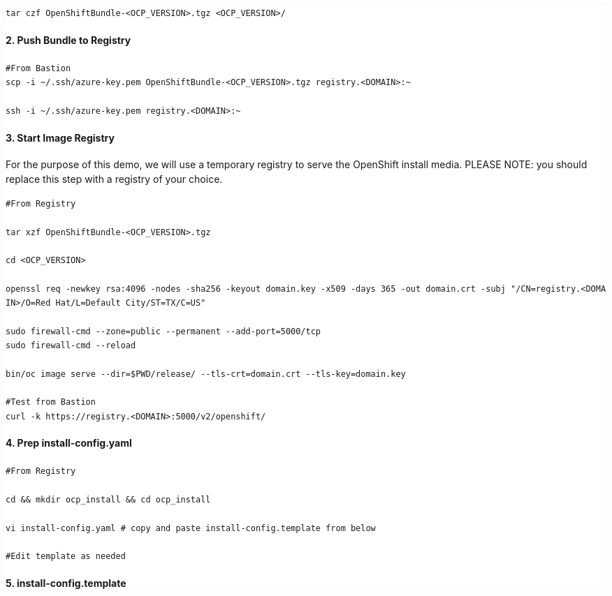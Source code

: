 ```
tar czf OpenShiftBundle-<OCP_VERSION>.tgz <OCP_VERSION>/

```


#### 2. Push Bundle to Registry


```
#From Bastion
scp -i ~/.ssh/azure-key.pem OpenShiftBundle-<OCP_VERSION>.tgz registry.<DOMAIN>:~

ssh -i ~/.ssh/azure-key.pem registry.<DOMAIN>:~
```


#### 3. Start Image Registry

For the purpose of this demo, we will use a temporary registry to serve the OpenShift install media. PLEASE NOTE: you should replace this step with a registry of your choice.

```
#From Registry

tar xzf OpenShiftBundle-<OCP_VERSION>.tgz

cd <OCP_VERSION>

openssl req -newkey rsa:4096 -nodes -sha256 -keyout domain.key -x509 -days 365 -out domain.crt -subj "/CN=registry.<DOMAIN>/O=Red Hat/L=Default City/ST=TX/C=US"

sudo firewall-cmd --zone=public --permanent --add-port=5000/tcp
sudo firewall-cmd --reload

bin/oc image serve --dir=$PWD/release/ --tls-crt=domain.crt --tls-key=domain.key

#Test from Bastion
curl -k https://registry.<DOMAIN>:5000/v2/openshift/
```


#### 4. Prep install-config.yaml


```
#From Registry

cd && mkdir ocp_install && cd ocp_install

vi install-config.yaml # copy and paste install-config.template from below

#Edit template as needed
```


#### 5. install-config.template
